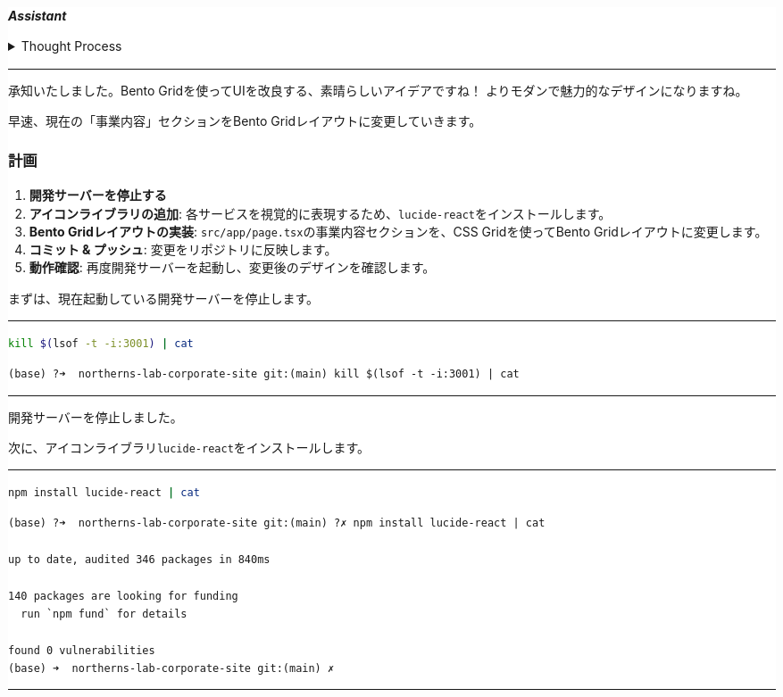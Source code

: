 
_**Assistant**_

<think><details><summary>Thought Process</summary></details></think>

---



承知いたしました。Bento Gridを使ってUIを改良する、素晴らしいアイデアですね！
よりモダンで魅力的なデザインになりますね。

早速、現在の「事業内容」セクションをBento Gridレイアウトに変更していきます。

### 計画

1.  **開発サーバーを停止する**
2.  **アイコンライブラリの追加**: 各サービスを視覚的に表現するため、`lucide-react`をインストールします。
3.  **Bento Gridレイアウトの実装**: `src/app/page.tsx`の事業内容セクションを、CSS Gridを使ってBento Gridレイアウトに変更します。
4.  **コミット & プッシュ**: 変更をリポジトリに反映します。
5.  **動作確認**: 再度開発サーバーを起動し、変更後のデザインを確認します。

まずは、現在起動している開発サーバーを停止します。

---

```bash
kill $(lsof -t -i:3001) | cat
```

```
(base) ?➜  northerns-lab-corporate-site git:(main) kill $(lsof -t -i:3001) | cat
```

---

開発サーバーを停止しました。

次に、アイコンライブラリ`lucide-react`をインストールします。

---

```bash
npm install lucide-react | cat
```

```
(base) ?➜  northerns-lab-corporate-site git:(main) ?✗ npm install lucide-react | cat

up to date, audited 346 packages in 840ms

140 packages are looking for funding
  run `npm fund` for details

found 0 vulnerabilities
(base) ➜  northerns-lab-corporate-site git:(main) ✗
```

---
